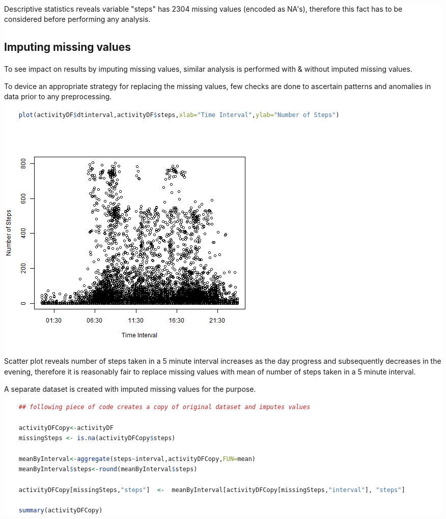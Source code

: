 Descriptive statistics reveals variable "steps" has 2304 missing values (encoded as NA's), therefore this fact has to be considered before performing any analysis.


## Imputing missing values

To see impact on results by imputing missing values, similar analysis is performed with & without imputed missing values. 

To device an appropriate strategy for replacing the missing values, few checks are done to ascertain patterns and anomalies in data prior to any preprocessing.


```r
    plot(activityDF$dtinterval,activityDF$steps,xlab="Time Interval",ylab="Number of Steps")
```

![plot of chunk scatterplot](figure/scatterplot.png) 

Scatter plot reveals number of steps taken in a 5 minute interval increases as the day progress and subsequently decreases in the evening, therefore it is reasonably fair to replace missing values with mean of number of steps taken in a 5 minute interval. 

A separate dataset is created with imputed missing values for the purpose.


```r
    ## following piece of code creates a copy of original dataset and imputes values
    
    activityDFCopy<-activityDF 
    missingSteps <- is.na(activityDFCopy$steps)
    
    meanByInterval<-aggregate(steps~interval,activityDFCopy,FUN=mean)
    meanByInterval$steps<-round(meanByInterval$steps)
    
    activityDFCopy[missingSteps,"steps"]  <-  meanByInterval[activityDFCopy[missingSteps,"interval"], "steps"]
    
    summary(activityDFCopy)
```
